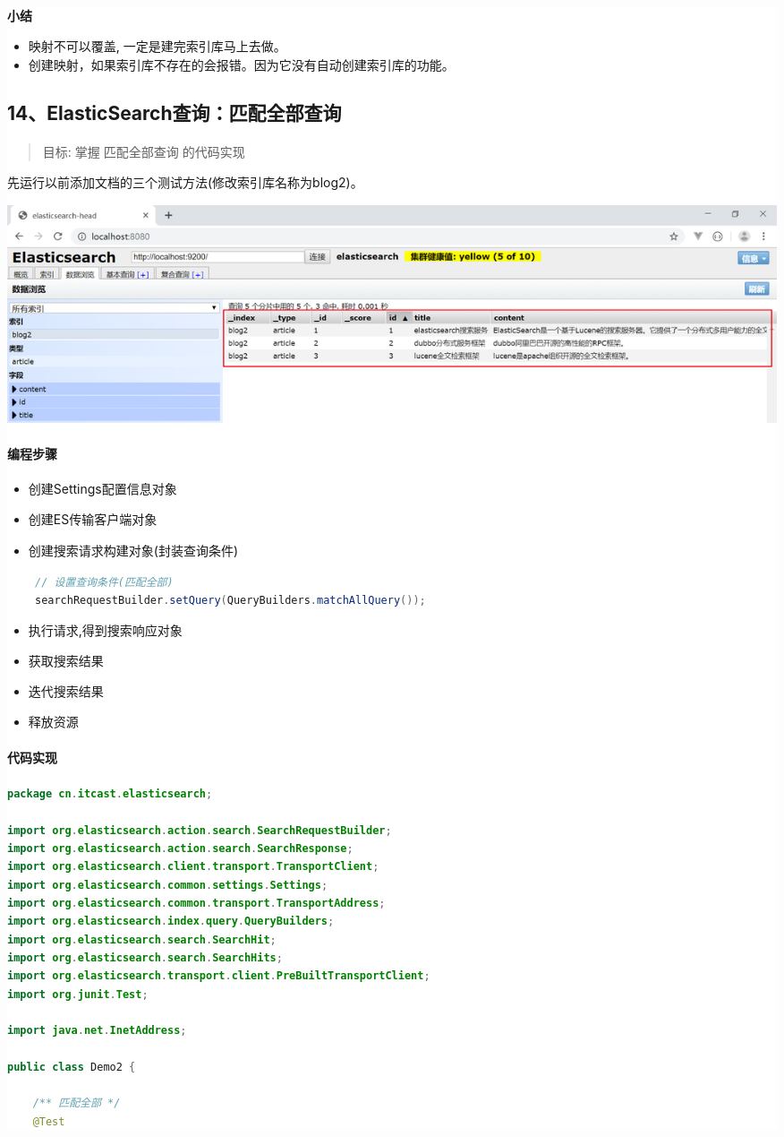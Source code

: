 
**小结**

+ 映射不可以覆盖, 一定是建完索引库马上去做。
+ 创建映射，如果索引库不存在的会报错。因为它没有自动创建索引库的功能。

## 14、ElasticSearch查询：匹配全部查询

> 目标: 掌握 匹配全部查询 的代码实现

先运行以前添加文档的三个测试方法(修改索引库名称为blog2)。

![1573526457688](https://raw.githubusercontent.com/Kid-On-The-Road/Resources/main/笔记图片/elasticsearch/1573526457688.png)  

#### 编程步骤

- 创建Settings配置信息对象

- 创建ES传输客户端对象

- 创建搜索请求构建对象(封装查询条件)

  ```java
   // 设置查询条件(匹配全部)
   searchRequestBuilder.setQuery(QueryBuilders.matchAllQuery());
  ```

- 执行请求,得到搜索响应对象

- 获取搜索结果

- 迭代搜索结果

- 释放资源

#### 代码实现

```java
package cn.itcast.elasticsearch;

import org.elasticsearch.action.search.SearchRequestBuilder;
import org.elasticsearch.action.search.SearchResponse;
import org.elasticsearch.client.transport.TransportClient;
import org.elasticsearch.common.settings.Settings;
import org.elasticsearch.common.transport.TransportAddress;
import org.elasticsearch.index.query.QueryBuilders;
import org.elasticsearch.search.SearchHit;
import org.elasticsearch.search.SearchHits;
import org.elasticsearch.transport.client.PreBuiltTransportClient;
import org.junit.Test;

import java.net.InetAddress;

public class Demo2 {

    /** 匹配全部 */
    @Test
```